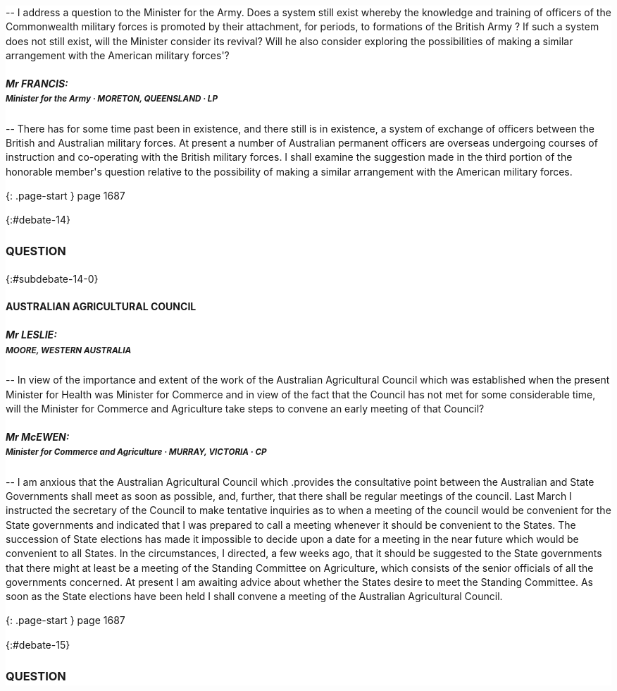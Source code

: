 -- I address a question to the Minister for the Army. Does a system still exist whereby the knowledge and training of officers of the Commonwealth military forces is promoted by their attachment, for periods, to formations of the British Army ? If such a system does not still exist, will the Minister consider its revival? Will he also consider exploring the possibilities of making a similar arrangement with the American military forces'? 

##### Mr FRANCIS:<br><small class="text-muted">Minister for the Army &middot; MORETON, QUEENSLAND &middot; LP</small>

-- There has for some time past been in existence, and there still is in existence, a system of exchange of officers between the British and Australian military forces. At present a number of Australian permanent officers are overseas undergoing courses of instruction and co-operating with the British military forces. I shall examine the suggestion made in the third portion of the honorable member's question relative to the possibility of making a similar arrangement with the American military forces. 

{: .page-start }
page 1687

{:#debate-14}
### QUESTION

{:#subdebate-14-0}
#### AUSTRALIAN AGRICULTURAL COUNCIL

##### Mr LESLIE:<br><small class="text-muted">MOORE, WESTERN AUSTRALIA</small>

-- In view of the importance and extent of the work of the Australian Agricultural Council which was established when the present Minister  for  Health was Minister for Commerce and in view of the fact that the Council has not met for some considerable time, will the Minister for Commerce and Agriculture take steps to convene an early meeting of that Council? 

##### Mr McEWEN:<br><small class="text-muted">Minister for Commerce and Agriculture &middot; MURRAY, VICTORIA &middot; CP</small>

-- I am anxious that the Australian Agricultural Council which .provides the consultative point between the Australian and State Governments shall meet as soon as possible, and, further, that there shall be regular meetings of the council. Last March I instructed the secretary of the Council to make tentative inquiries as to when a meeting of the council would be convenient for the State governments and indicated that I was prepared to call a meeting whenever it should be convenient to the States. The succession of State elections has made it impossible to decide upon a date for a meeting in the near future which would be convenient to all States. In the circumstances, I directed, a few weeks ago, that it should be suggested to the State governments that there might at least be a meeting of the Standing Committee on Agriculture, which consists of the senior officials of all the governments concerned. At present I am awaiting advice about whether the States desire to meet the Standing Committee. As soon as the State elections have been held I shall convene a meeting of the Australian Agricultural Council. 

{: .page-start }
page 1687

{:#debate-15}
### QUESTION
